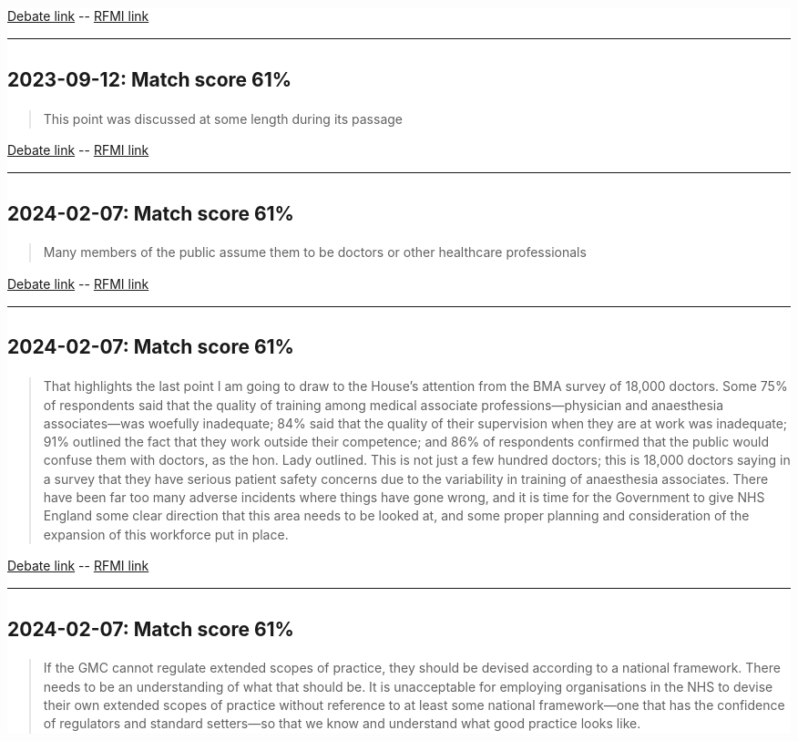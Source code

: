 [Debate link](https://www.theyworkforyou.com/debates/?id=2024-02-07c.335.1)  --  [RFMI link](https://www.theyworkforyou.com/mp/24756/register)


---



## 2023-09-12: Match score 61%

>This point was discussed at some length during its passage

[Debate link](https://www.theyworkforyou.com/debates/?id=2023-09-12c.859.1)  --  [RFMI link](https://www.theyworkforyou.com/mp/24756/register)


---



## 2024-02-07: Match score 61%

>Many members of the public assume them to be doctors or other healthcare professionals

[Debate link](https://www.theyworkforyou.com/debates/?id=2024-02-07c.333.1)  --  [RFMI link](https://www.theyworkforyou.com/mp/24756/register)


---



## 2024-02-07: Match score 61%

>That highlights the last point I am going to draw to the House’s attention from the BMA survey of 18,000 doctors. Some 75% of respondents said that the quality of training among medical associate professions—physician and anaesthesia associates—was woefully inadequate; 84% said that the quality of their supervision when they  are at work was inadequate; 91% outlined the fact that they work outside their competence; and 86% of respondents confirmed that the public would confuse them with doctors, as the hon. Lady outlined. This is not just a few hundred doctors; this is 18,000 doctors saying in a survey that they have serious patient safety concerns due to the variability in training of anaesthesia associates. There have been far too many adverse incidents where things have gone wrong, and it is time for the Government to give NHS England some clear direction that this area needs to be looked at, and some proper planning and consideration of the expansion of this workforce put in place.

[Debate link](https://www.theyworkforyou.com/debates/?id=2024-02-07c.337.1)  --  [RFMI link](https://www.theyworkforyou.com/mp/24756/register)


---



## 2024-02-07: Match score 61%

>If the GMC cannot regulate extended scopes of practice, they should be devised according to a national framework. There needs to be an understanding of what that should be. It is unacceptable for employing  organisations in the NHS to devise their own extended scopes of practice without reference to at least some national framework—one that has the confidence of regulators and standard setters—so that we know and understand what good practice looks like.
